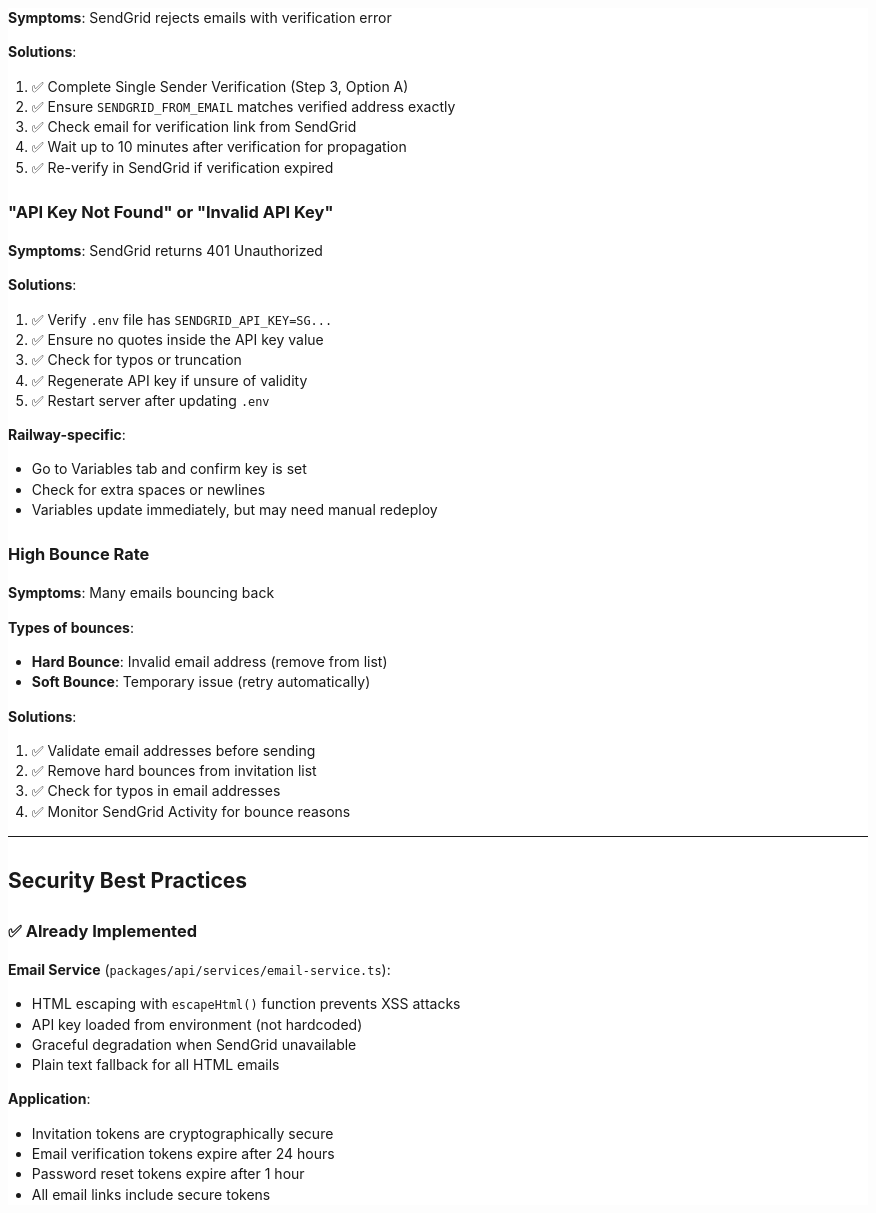 **Symptoms**: SendGrid rejects emails with verification error

**Solutions**:
1. ✅ Complete Single Sender Verification (Step 3, Option A)
2. ✅ Ensure `SENDGRID_FROM_EMAIL` matches verified address exactly
3. ✅ Check email for verification link from SendGrid
4. ✅ Wait up to 10 minutes after verification for propagation
5. ✅ Re-verify in SendGrid if verification expired

### "API Key Not Found" or "Invalid API Key"

**Symptoms**: SendGrid returns 401 Unauthorized

**Solutions**:
1. ✅ Verify `.env` file has `SENDGRID_API_KEY=SG...`
2. ✅ Ensure no quotes inside the API key value
3. ✅ Check for typos or truncation
4. ✅ Regenerate API key if unsure of validity
5. ✅ Restart server after updating `.env`

**Railway-specific**:
- Go to Variables tab and confirm key is set
- Check for extra spaces or newlines
- Variables update immediately, but may need manual redeploy

### High Bounce Rate

**Symptoms**: Many emails bouncing back

**Types of bounces**:
- **Hard Bounce**: Invalid email address (remove from list)
- **Soft Bounce**: Temporary issue (retry automatically)

**Solutions**:
1. ✅ Validate email addresses before sending
2. ✅ Remove hard bounces from invitation list
3. ✅ Check for typos in email addresses
4. ✅ Monitor SendGrid Activity for bounce reasons

---

## Security Best Practices

### ✅ Already Implemented

**Email Service** (`packages/api/services/email-service.ts`):
- HTML escaping with `escapeHtml()` function prevents XSS attacks
- API key loaded from environment (not hardcoded)
- Graceful degradation when SendGrid unavailable
- Plain text fallback for all HTML emails

**Application**:
- Invitation tokens are cryptographically secure
- Email verification tokens expire after 24 hours
- Password reset tokens expire after 1 hour
- All email links include secure tokens
